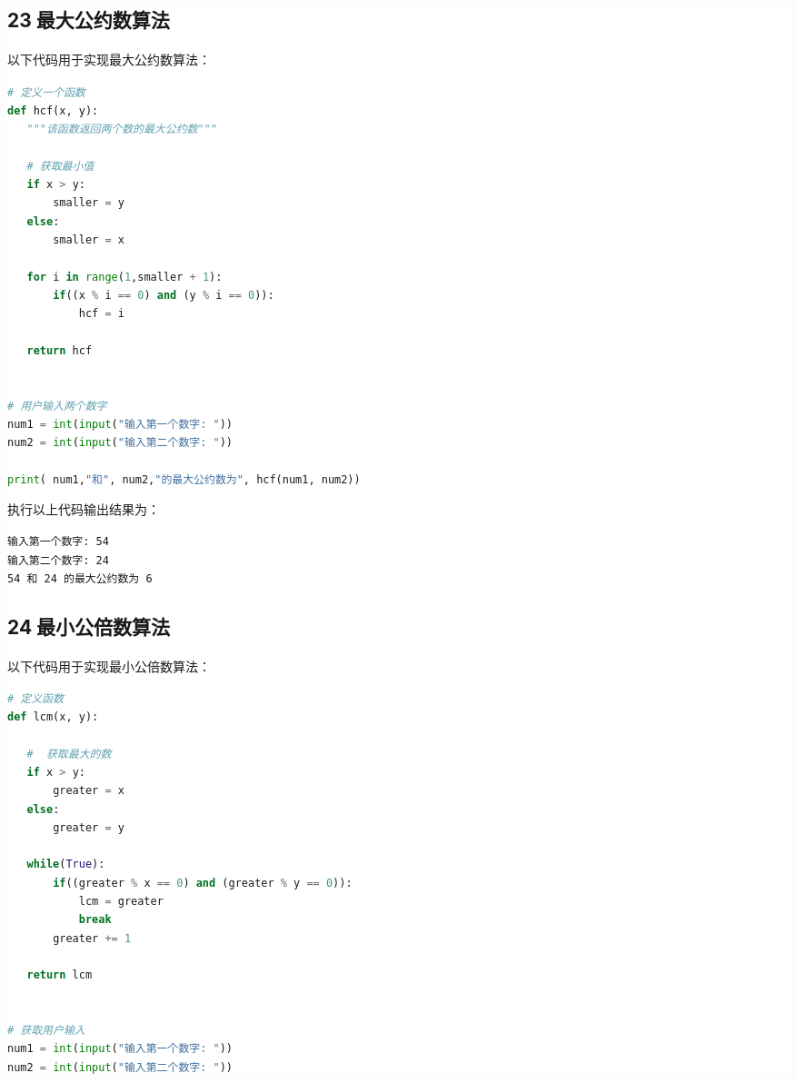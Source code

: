 

## 23 最大公约数算法

以下代码用于实现最大公约数算法：

```python 
# 定义一个函数
def hcf(x, y):
   """该函数返回两个数的最大公约数"""
 
   # 获取最小值
   if x > y:
       smaller = y
   else:
       smaller = x
 
   for i in range(1,smaller + 1):
       if((x % i == 0) and (y % i == 0)):
           hcf = i
 
   return hcf
 
 
# 用户输入两个数字
num1 = int(input("输入第一个数字: "))
num2 = int(input("输入第二个数字: "))
 
print( num1,"和", num2,"的最大公约数为", hcf(num1, num2))
```

执行以上代码输出结果为：

```bash
输入第一个数字: 54
输入第二个数字: 24
54 和 24 的最大公约数为 6
```



## 24 最小公倍数算法

以下代码用于实现最小公倍数算法：

```python 
# 定义函数
def lcm(x, y):
 
   #  获取最大的数
   if x > y:
       greater = x
   else:
       greater = y
 
   while(True):
       if((greater % x == 0) and (greater % y == 0)):
           lcm = greater
           break
       greater += 1
 
   return lcm
 
 
# 获取用户输入
num1 = int(input("输入第一个数字: "))
num2 = int(input("输入第二个数字: "))
```